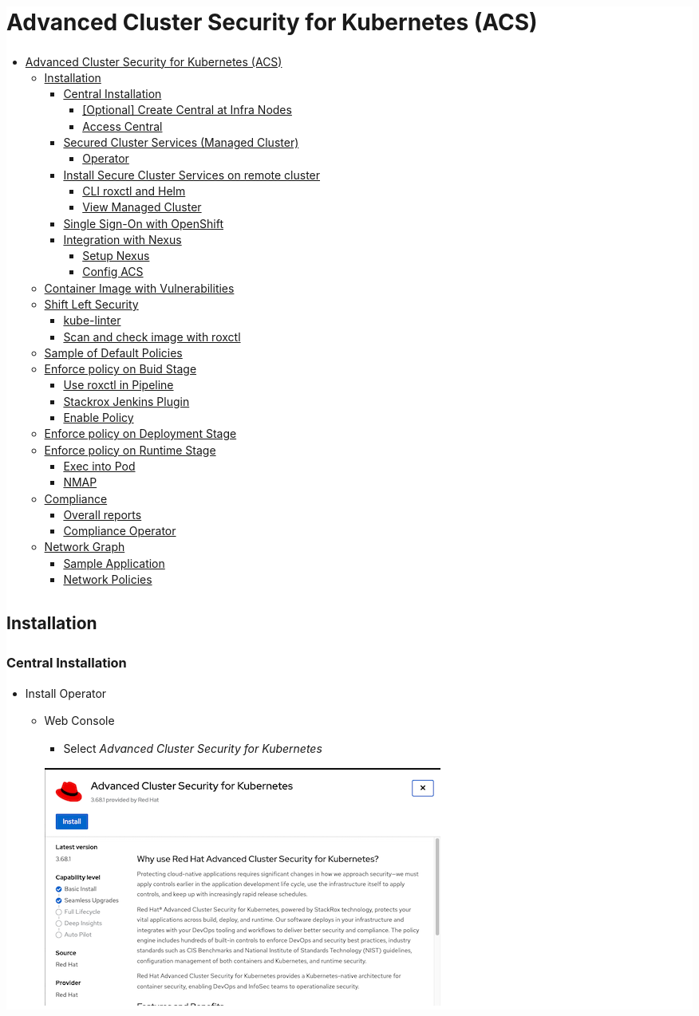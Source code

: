 # Advanced Cluster Security for Kubernetes (ACS)
- [Advanced Cluster Security for Kubernetes (ACS)](#advanced-cluster-security-for-kubernetes-acs)
  - [Installation](#installation)
    - [Central Installation](#central-installation)
      - [\[Optional\] Create Central at Infra Nodes](#optional-create-central-at-infra-nodes)
      - [Access Central](#access-central)
    - [Secured Cluster Services (Managed Cluster)](#secured-cluster-services-managed-cluster)
      - [Operator](#operator)
    - [Install Secure Cluster Services on remote cluster](#install-secure-cluster-services-on-remote-cluster)
      - [CLI roxctl and Helm](#cli-roxctl-and-helm)
      - [View Managed Cluster](#view-managed-cluster)
    - [Single Sign-On with OpenShift](#single-sign-on-with-openshift)
    - [Integration with Nexus](#integration-with-nexus)
      - [Setup Nexus](#setup-nexus)
      - [Config ACS](#config-acs)
  - [Container Image with Vulnerabilities](#container-image-with-vulnerabilities)
  - [Shift Left Security](#shift-left-security)
    - [kube-linter](#kube-linter)
    - [Scan and check image with roxctl](#scan-and-check-image-with-roxctl)
  - [Sample of Default Policies](#sample-of-default-policies)
  - [Enforce policy on Buid Stage](#enforce-policy-on-buid-stage)
    - [Use roxctl in Pipeline](#use-roxctl-in-pipeline)
    - [Stackrox Jenkins Plugin](#stackrox-jenkins-plugin)
    - [Enable Policy](#enable-policy)
  - [Enforce policy on Deployment Stage](#enforce-policy-on-deployment-stage)
  - [Enforce policy on Runtime Stage](#enforce-policy-on-runtime-stage)
    - [Exec into Pod](#exec-into-pod)
    - [NMAP](#nmap)
  - [Compliance](#compliance)
    - [Overall reports](#overall-reports)
    - [Compliance Operator](#compliance-operator)
  - [Network Graph](#network-graph)
    - [Sample Application](#sample-application)
    - [Network Policies](#network-policies)

## Installation

### Central Installation

- Install Operator 
  
  - Web Console
    - Select *Advanced Cluster Security for Kubernetes* 


    ![](images/acs-install-operator-01.png)
